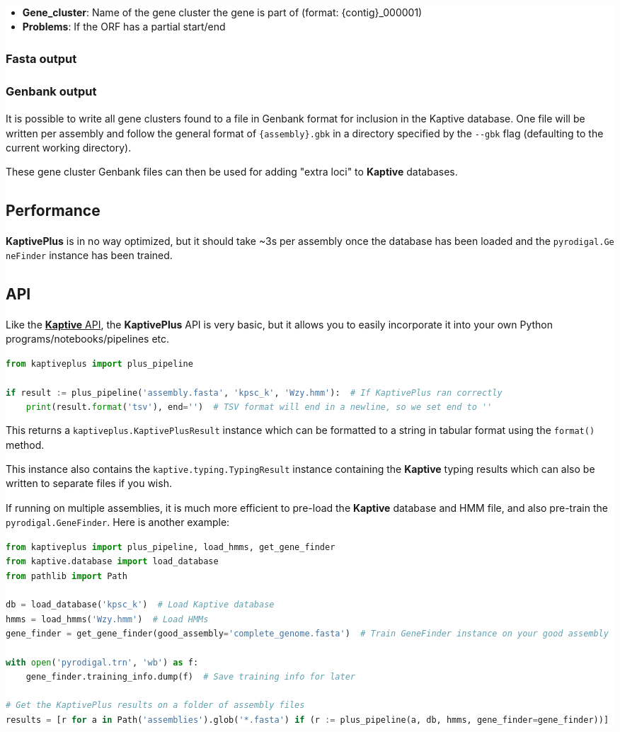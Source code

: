  - **Gene_cluster**: Name of the gene cluster the gene is part of (format: {contig}_000001)
 - **Problems**: If the ORF has a partial start/end

### Fasta output

### Genbank output
It is possible to write all gene clusters found to a file in Genbank format for
inclusion in the Kaptive database. One file will be written per assembly and
follow the general format of `{assembly}.gbk` in a directory specified
by the `--gbk` flag (defaulting to the current working directory).

These gene cluster Genbank files can then be used for adding "extra loci" to **Kaptive** databases.

## Performance
**KaptivePlus** is in no way optimized, but it should take ~3s per assembly once the database has been loaded
and the `pyrodigal.GeneFinder` instance has been trained.

## API
Like the [**Kaptive** API](https://kaptive.readthedocs.io/en/latest/Usage.html#api), the **KaptivePlus** API is
very basic, but it allows you to easily incorporate it into your own Python programs/notebooks/pipelines etc.

```python
from kaptiveplus import plus_pipeline

if result := plus_pipeline('assembly.fasta', 'kpsc_k', 'Wzy.hmm'):  # If KaptivePlus ran correctly
    print(result.format('tsv'), end='')  # TSV format will end in a newline, so we set end to ''
```
This returns a `kaptiveplus.KaptivePlusResult` instance which can be formatted to a string in tabular format using 
the `format()` method.

This instance also contains the `kaptive.typing.TypingResult` instance containing the **Kaptive** typing results which
can also be written to separate files if you wish.

If running on multiple assemblies, it is much more efficient to pre-load the **Kaptive** database and HMM file, and
also pre-train the `pyrodigal.GeneFinder`. Here is another example:

```python
from kaptiveplus import plus_pipeline, load_hmms, get_gene_finder
from kaptive.database import load_database
from pathlib import Path

db = load_database('kpsc_k')  # Load Kaptive database
hmms = load_hmms('Wzy.hmm')  # Load HMMs
gene_finder = get_gene_finder(good_assembly='complete_genome.fasta')  # Train GeneFinder instance on your good assembly

with open('pyrodigal.trn', 'wb') as f:
    gene_finder.training_info.dump(f)  # Save training info for later

# Get the KaptivePlus results on a folder of assembly files
results = [r for a in Path('assemblies').glob('*.fasta') if (r := plus_pipeline(a, db, hmms, gene_finder=gene_finder))]
```
